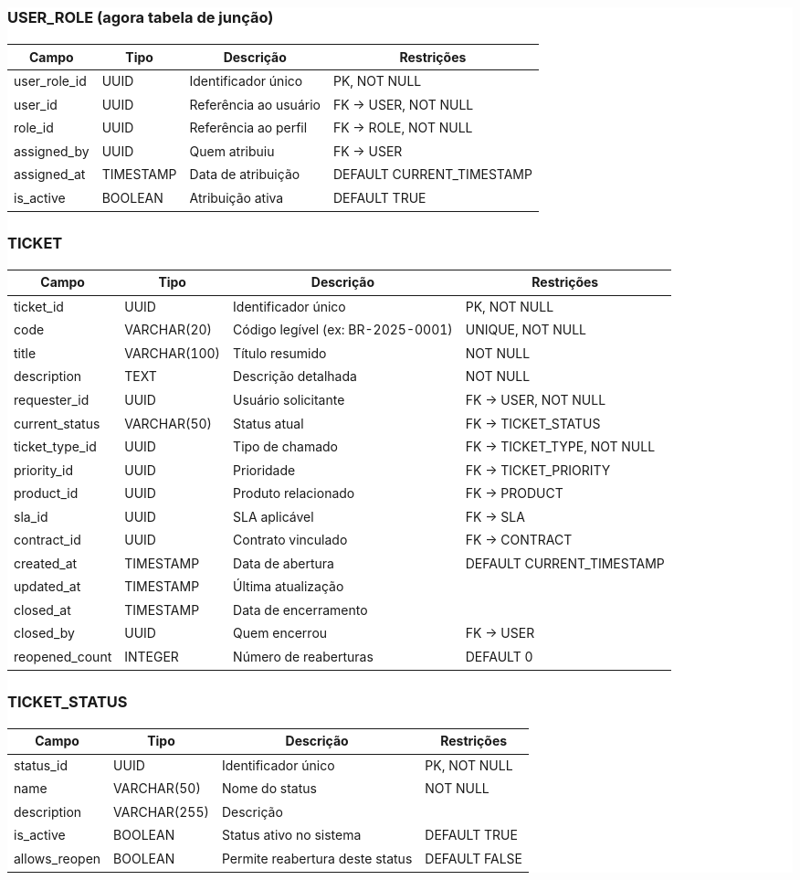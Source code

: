 ### USER_ROLE (agora tabela de junção)
| Campo             | Tipo          | Descrição                              | Restrições               |
|-------------------|---------------|----------------------------------------|--------------------------|
| user_role_id      | UUID          | Identificador único                   | PK, NOT NULL             |
| user_id           | UUID          | Referência ao usuário                 | FK → USER, NOT NULL      |
| role_id           | UUID          | Referência ao perfil                  | FK → ROLE, NOT NULL      |
| assigned_by       | UUID          | Quem atribuiu                         | FK → USER                |
| assigned_at       | TIMESTAMP     | Data de atribuição                    | DEFAULT CURRENT_TIMESTAMP|
| is_active         | BOOLEAN       | Atribuição ativa                      | DEFAULT TRUE             |

### TICKET
| Campo                | Tipo         | Descrição                                  | Restrições               |
|----------------------|--------------|--------------------------------------------|--------------------------|
| ticket_id            | UUID         | Identificador único                       | PK, NOT NULL             |
| code                 | VARCHAR(20)  | Código legível (ex: BR-2025-0001)         | UNIQUE, NOT NULL         |
| title                | VARCHAR(100) | Título resumido                           | NOT NULL                 |
| description          | TEXT         | Descrição detalhada                       | NOT NULL                 |
| requester_id         | UUID         | Usuário solicitante                       | FK → USER, NOT NULL      |
| current_status       | VARCHAR(50)  | Status atual                              | FK → TICKET_STATUS       |
| ticket_type_id       | UUID         | Tipo de chamado                           | FK → TICKET_TYPE, NOT NULL|
| priority_id          | UUID         | Prioridade                                | FK → TICKET_PRIORITY     |
| product_id           | UUID         | Produto relacionado                       | FK → PRODUCT             |
| sla_id               | UUID         | SLA aplicável                             | FK → SLA                 |
| contract_id          | UUID         | Contrato vinculado                        | FK → CONTRACT            |
| created_at           | TIMESTAMP    | Data de abertura                          | DEFAULT CURRENT_TIMESTAMP|
| updated_at           | TIMESTAMP    | Última atualização                        |                          |
| closed_at            | TIMESTAMP    | Data de encerramento                      |                          |
| closed_by            | UUID         | Quem encerrou                             | FK → USER                |
| reopened_count       | INTEGER      | Número de reaberturas                     | DEFAULT 0                |

### TICKET_STATUS
| Campo                | Tipo         | Descrição                                  | Restrições               |
|----------------------|--------------|--------------------------------------------|--------------------------|
| status_id            | UUID         | Identificador único                       | PK, NOT NULL             |
| name                 | VARCHAR(50)  | Nome do status                            | NOT NULL                 |
| description          | VARCHAR(255) | Descrição                                 |                          |
| is_active            | BOOLEAN      | Status ativo no sistema                   | DEFAULT TRUE             |
| allows_reopen        | BOOLEAN      | Permite reabertura deste status           | DEFAULT FALSE            |
